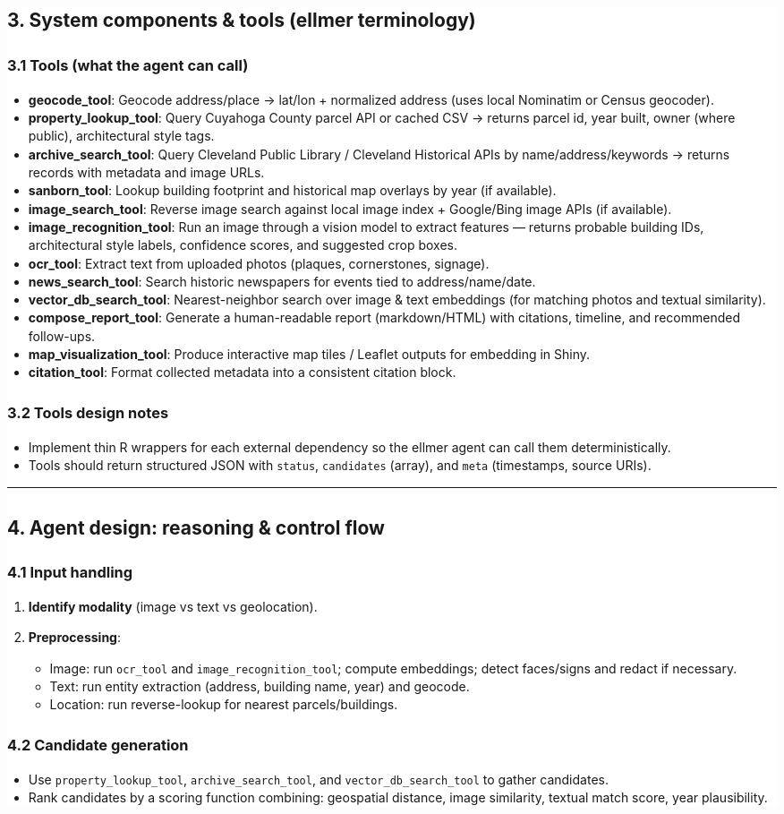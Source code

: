 
## 3. System components & tools (ellmer terminology)

### 3.1 Tools (what the agent can call)

* **geocode\_tool**: Geocode address/place → lat/lon + normalized address (uses local Nominatim or Census geocoder).
* **property\_lookup\_tool**: Query Cuyahoga County parcel API or cached CSV → returns parcel id, year built, owner (where public), architectural style tags.
* **archive\_search\_tool**: Query Cleveland Public Library / Cleveland Historical APIs by name/address/keywords → returns records with metadata and image URLs.
* **sanborn\_tool**: Lookup building footprint and historical map overlays by year (if available).
* **image\_search\_tool**: Reverse image search against local image index + Google/Bing image APIs (if available).
* **image\_recognition\_tool**: Run an image through a vision model to extract features — returns probable building IDs, architectural style labels, confidence scores, and suggested crop boxes.
* **ocr\_tool**: Extract text from uploaded photos (plaques, cornerstones, signage).
* **news\_search\_tool**: Search historic newspapers for events tied to address/name/date.
* **vector\_db\_search\_tool**: Nearest-neighbor search over image & text embeddings (for matching photos and textual similarity).
* **compose\_report\_tool**: Generate a human-readable report (markdown/HTML) with citations, timeline, and recommended follow-ups.
* **map\_visualization\_tool**: Produce interactive map tiles / Leaflet outputs for embedding in Shiny.
* **citation\_tool**: Format collected metadata into a consistent citation block.

### 3.2 Tools design notes

* Implement thin R wrappers for each external dependency so the ellmer agent can call them deterministically.
* Tools should return structured JSON with `status`, `candidates` (array), and `meta` (timestamps, source URIs).

---

## 4. Agent design: reasoning & control flow

### 4.1 Input handling

1. **Identify modality** (image vs text vs geolocation).
2. **Preprocessing**:

   * Image: run `ocr_tool` and `image_recognition_tool`; compute embeddings; detect faces/signs and redact if necessary.
   * Text: run entity extraction (address, building name, year) and geocode.
   * Location: run reverse-lookup for nearest parcels/buildings.

### 4.2 Candidate generation

* Use `property_lookup_tool`, `archive_search_tool`, and `vector_db_search_tool` to gather candidates.
* Rank candidates by a scoring function combining: geospatial distance, image similarity, textual match score, year plausibility.
